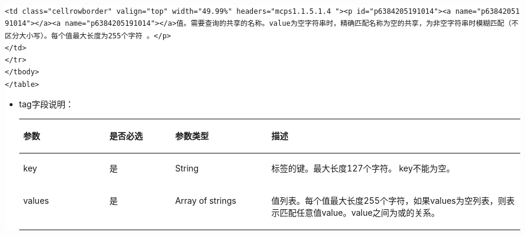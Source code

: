     <td class="cellrowborder" valign="top" width="49.99%" headers="mcps1.1.5.1.4 "><p id="p6384205191014"><a name="p6384205191014"></a><a name="p6384205191014"></a>值。需要查询的共享的名称。value为空字符串时，精确匹配名称为空的共享，为非空字符串时模糊匹配（不区分大小写）。每个值最大长度为255个字符 。</p>
    </td>
    </tr>
    </tbody>
    </table>

-   tag字段说明：

    <a name="table14385185545214"></a>
    <table><thead align="left"><tr id="row5389135517522"><th class="cellrowborder" valign="top" width="17.171717171717173%" id="mcps1.1.5.1.1"><p id="p73318416536"><a name="p73318416536"></a><a name="p73318416536"></a>参数</p>
    </th>
    <th class="cellrowborder" valign="top" width="13.131313131313133%" id="mcps1.1.5.1.2"><p id="p533154116533"><a name="p533154116533"></a><a name="p533154116533"></a>是否必选</p>
    </th>
    <th class="cellrowborder" valign="top" width="19.191919191919194%" id="mcps1.1.5.1.3"><p id="p3331641105313"><a name="p3331641105313"></a><a name="p3331641105313"></a>参数类型</p>
    </th>
    <th class="cellrowborder" valign="top" width="50.505050505050505%" id="mcps1.1.5.1.4"><p id="p133317414532"><a name="p133317414532"></a><a name="p133317414532"></a>描述</p>
    </th>
    </tr>
    </thead>
    <tbody><tr id="row10396165515211"><td class="cellrowborder" valign="top" width="17.171717171717173%" headers="mcps1.1.5.1.1 "><p id="p7397185512522"><a name="p7397185512522"></a><a name="p7397185512522"></a>key</p>
    </td>
    <td class="cellrowborder" valign="top" width="13.131313131313133%" headers="mcps1.1.5.1.2 "><p id="p19398125516523"><a name="p19398125516523"></a><a name="p19398125516523"></a>是</p>
    </td>
    <td class="cellrowborder" valign="top" width="19.191919191919194%" headers="mcps1.1.5.1.3 "><p id="p18399255165215"><a name="p18399255165215"></a><a name="p18399255165215"></a>String</p>
    </td>
    <td class="cellrowborder" valign="top" width="50.505050505050505%" headers="mcps1.1.5.1.4 "><p id="p14400185515528"><a name="p14400185515528"></a><a name="p14400185515528"></a>标签的键。最大长度127个字符。 key不能为空。</p>
    </td>
    </tr>
    <tr id="row144011055105210"><td class="cellrowborder" valign="top" width="17.171717171717173%" headers="mcps1.1.5.1.1 "><p id="p144021355135210"><a name="p144021355135210"></a><a name="p144021355135210"></a>values</p>
    </td>
    <td class="cellrowborder" valign="top" width="13.131313131313133%" headers="mcps1.1.5.1.2 "><p id="p1640495512522"><a name="p1640495512522"></a><a name="p1640495512522"></a>是</p>
    </td>
    <td class="cellrowborder" valign="top" width="19.191919191919194%" headers="mcps1.1.5.1.3 "><p id="p4660194816310"><a name="p4660194816310"></a><a name="p4660194816310"></a>Array of strings</p>
    </td>
    <td class="cellrowborder" valign="top" width="50.505050505050505%" headers="mcps1.1.5.1.4 "><p id="p240685517526"><a name="p240685517526"></a><a name="p240685517526"></a>值列表。每个值最大长度255个字符，如果values为空列表，则表示匹配任意值value。value之间为或的关系。</p>
    </td>
    </tr>
    </tbody>
    </table>
